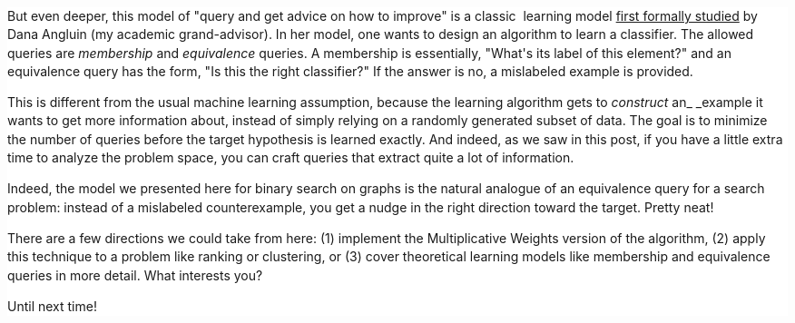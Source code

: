 But even deeper, this model of "query and get advice on how to improve" is a classic  learning model [first formally studied](http://machinelearning202.pbworks.com/f/AngluinQueriesConceptLearningfulltext.pdf) by Dana Angluin (my academic grand-advisor). In her model, one wants to design an algorithm to learn a classifier. The allowed queries are _membership_ and _equivalence_ queries. A membership is essentially, "What's its label of this element?" and an equivalence query has the form, "Is this the right classifier?" If the answer is no, a mislabeled example is provided.

This is different from the usual machine learning assumption, because the learning algorithm gets to _construct_ an_ _example it wants to get more information about, instead of simply relying on a randomly generated subset of data. The goal is to minimize the number of queries before the target hypothesis is learned exactly. And indeed, as we saw in this post, if you have a little extra time to analyze the problem space, you can craft queries that extract quite a lot of information.

Indeed, the model we presented here for binary search on graphs is the natural analogue of an equivalence query for a search problem: instead of a mislabeled counterexample, you get a nudge in the right direction toward the target. Pretty neat!

There are a few directions we could take from here: (1) implement the Multiplicative Weights version of the algorithm, (2) apply this technique to a problem like ranking or clustering, or (3) cover theoretical learning models like membership and equivalence queries in more detail. What interests you?

Until next time!
